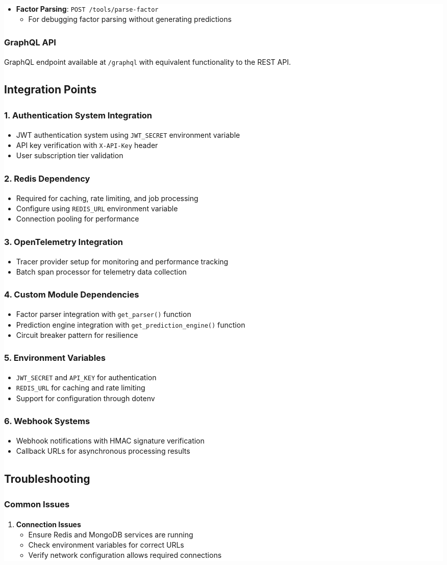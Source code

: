 - **Factor Parsing**: `POST /tools/parse-factor`
  - For debugging factor parsing without generating predictions

### GraphQL API

GraphQL endpoint available at `/graphql` with equivalent functionality to the REST API.

## Integration Points

### 1. Authentication System Integration

- JWT authentication system using `JWT_SECRET` environment variable
- API key verification with `X-API-Key` header
- User subscription tier validation

### 2. Redis Dependency

- Required for caching, rate limiting, and job processing
- Configure using `REDIS_URL` environment variable
- Connection pooling for performance

### 3. OpenTelemetry Integration

- Tracer provider setup for monitoring and performance tracking
- Batch span processor for telemetry data collection

### 4. Custom Module Dependencies

- Factor parser integration with `get_parser()` function
- Prediction engine integration with `get_prediction_engine()` function
- Circuit breaker pattern for resilience

### 5. Environment Variables

- `JWT_SECRET` and `API_KEY` for authentication
- `REDIS_URL` for caching and rate limiting
- Support for configuration through dotenv

### 6. Webhook Systems

- Webhook notifications with HMAC signature verification
- Callback URLs for asynchronous processing results

## Troubleshooting

### Common Issues

1. **Connection Issues**
   - Ensure Redis and MongoDB services are running
   - Check environment variables for correct URLs
   - Verify network configuration allows required connections
